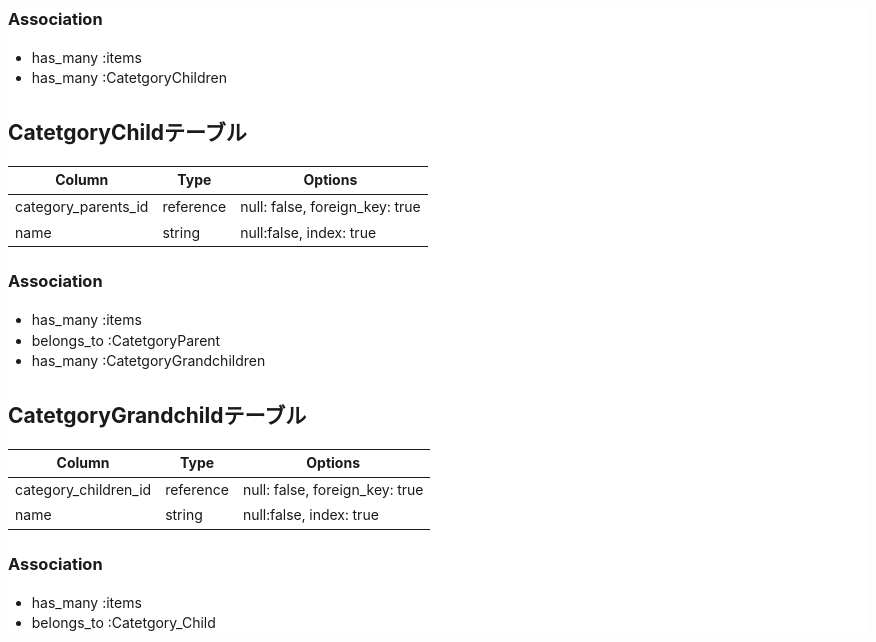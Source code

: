### Association
- has_many :items
- has_many :CatetgoryChildren

## CatetgoryChildテーブル
|Column|Type|Options|
|------|----|-------|
|category_parents_id|reference|null: false, foreign_key: true|
|name|string|null:false, index: true|

### Association
- has_many :items
- belongs_to :CatetgoryParent
- has_many :CatetgoryGrandchildren

## CatetgoryGrandchildテーブル
|Column|Type|Options|
|------|----|-------|
|category_children_id|reference|null: false, foreign_key: true|
|name|string|null:false, index: true|
### Association
- has_many :items
- belongs_to :Catetgory_Child